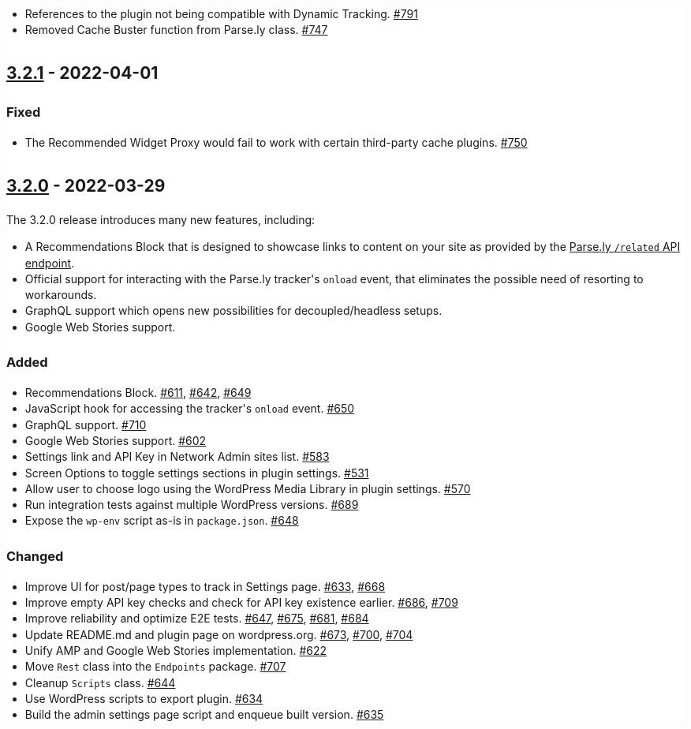 - References to the plugin not being compatible with Dynamic Tracking. [#791](https://github.com/Parsely/wp-parsely/pull/791)
- Removed Cache Buster function from Parse.ly class. [#747](https://github.com/Parsely/wp-parsely/pull/747)

## [3.2.1](https://github.com/Parsely/wp-parsely/compare/3.2.0...3.2.1) - 2022-04-01

### Fixed

- The Recommended Widget Proxy would fail to work with certain third-party cache plugins. [#750](https://github.com/Parsely/wp-parsely/pull/750)

## [3.2.0](https://github.com/Parsely/wp-parsely/compare/3.1.3...3.2.0) - 2022-03-29

The 3.2.0 release introduces many new features, including:

- A Recommendations Block that is designed to showcase links to content on your site as provided by the [Parse.ly `/related` API endpoint](https://www.parse.ly/help/api/recommendations#get-related).
- Official support for interacting with the Parse.ly tracker's `onload` event, that eliminates the possible need of resorting to workarounds.
- GraphQL support which opens new possibilities for decoupled/headless setups.
- Google Web Stories support.

### Added

- Recommendations Block. [#611](https://github.com/Parsely/wp-parsely/pull/611), [#642](https://github.com/Parsely/wp-parsely/pull/642), [#649](https://github.com/Parsely/wp-parsely/pull/649)
- JavaScript hook for accessing the tracker's `onload` event. [#650](https://github.com/Parsely/wp-parsely/pull/650)
- GraphQL support. [#710](https://github.com/Parsely/wp-parsely/pull/710)
- Google Web Stories support. [#602](https://github.com/Parsely/wp-parsely/pull/602)
- Settings link and API Key in Network Admin sites list. [#583](https://github.com/Parsely/wp-parsely/pull/583)
- Screen Options to toggle settings sections in plugin settings. [#531](https://github.com/Parsely/wp-parsely/pull/531)
- Allow user to choose logo using the WordPress Media Library in plugin settings. [#570](https://github.com/Parsely/wp-parsely/pull/570)
- Run integration tests against multiple WordPress versions. [#689](https://github.com/Parsely/wp-parsely/pull/689)
- Expose the `wp-env` script as-is in `package.json`. [#648](https://github.com/Parsely/wp-parsely/pull/648)

### Changed

- Improve UI for post/page types to track in Settings page. [#633](https://github.com/Parsely/wp-parsely/pull/633), [#668](https://github.com/Parsely/wp-parsely/pull/668)
- Improve empty API key checks and check for API key existence earlier. [#686](https://github.com/Parsely/wp-parsely/pull/686), [#709](https://github.com/Parsely/wp-parsely/pull/709)
- Improve reliability and optimize E2E tests. [#647](https://github.com/Parsely/wp-parsely/pull/647), [#675](https://github.com/Parsely/wp-parsely/pull/675), [#681](https://github.com/Parsely/wp-parsely/pull/681), [#684](https://github.com/Parsely/wp-parsely/pull/684)
- Update README.md and plugin page on wordpress.org. [#673](https://github.com/Parsely/wp-parsely/pull/673), [#700](https://github.com/Parsely/wp-parsely/pull/700), [#704](https://github.com/Parsely/wp-parsely/pull/704)
- Unify AMP and Google Web Stories implementation. [#622](https://github.com/Parsely/wp-parsely/pull/622)
- Move `Rest` class into the `Endpoints` package. [#707](https://github.com/Parsely/wp-parsely/pull/707)
- Cleanup `Scripts` class. [#644](https://github.com/Parsely/wp-parsely/pull/644)
- Use WordPress scripts to export plugin. [#634](https://github.com/Parsely/wp-parsely/pull/634)
- Build the admin settings page script and enqueue built version. [#635](https://github.com/Parsely/wp-parsely/pull/635)